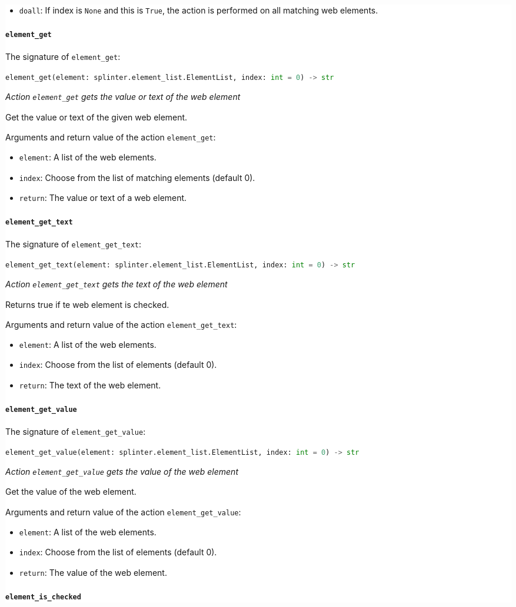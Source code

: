  - `doall`: If index is `None` and this is `True`, the action is
performed on all matching web elements.

#### <a name="element_get">`element_get`</a>

The signature of `element_get`:

```python
element_get(element: splinter.element_list.ElementList, index: int = 0) -> str
```

*Action `element_get` gets the value or text of the web element*

Get the value or text of the given web element.

Arguments and return value of the action `element_get`:        

 - `element`: A list of the web elements.

 - `index`: Choose from the list of matching elements (default 0).

 - `return`: The value or text of a web element.

#### <a name="element_get_text">`element_get_text`</a>

The signature of `element_get_text`:

```python
element_get_text(element: splinter.element_list.ElementList, index: int = 0) -> str
```

*Action `element_get_text` gets the text of the web element*

Returns true if te web element is checked.

Arguments and return value of the action `element_get_text`:

 - `element`:  A list of the web elements.

 - `index`: Choose from the list of elements (default 0).

 - `return`: The text of the web element.

#### <a name="element_get_value">`element_get_value`</a>

The signature of `element_get_value`:

```python
element_get_value(element: splinter.element_list.ElementList, index: int = 0) -> str
```

*Action `element_get_value` gets the value of the web element*

Get the value of the web element.

Arguments and return value of the action `element_get_value`:

 - `element`: A list of the web elements.

 - `index`: Choose from the list of elements (default 0).

 - `return`: The value of the web element.

#### <a name="element_is_checked">`element_is_checked`</a>
